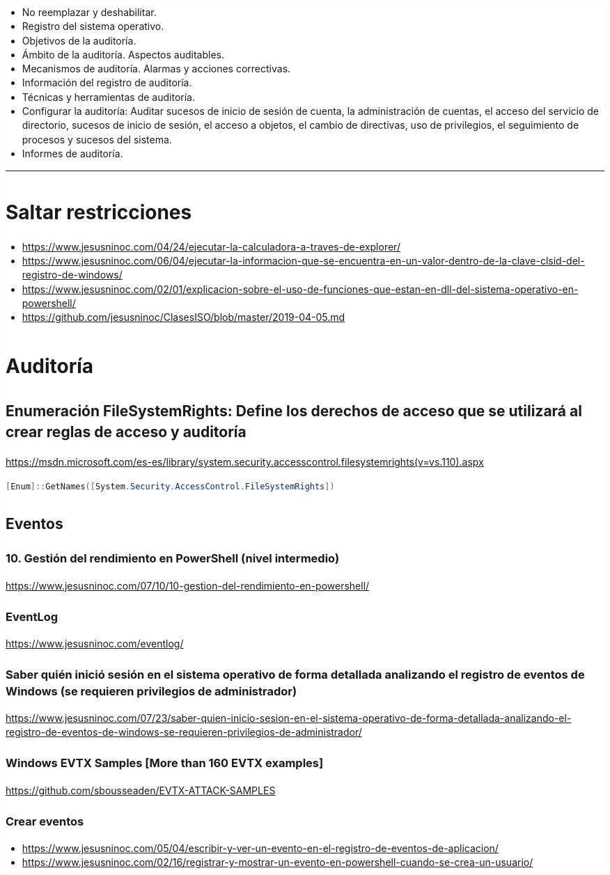   - No reemplazar y deshabilitar.
- Registro del sistema operativo.
- Objetivos de la auditoría.
- Ámbito de la auditoría. Aspectos auditables.
- Mecanismos de auditoría. Alarmas y acciones correctivas.
- Información del registro de auditoría.
- Técnicas y herramientas de auditoría.
- Configurar la auditoría: Auditar sucesos de inicio de sesión de cuenta, la administración de cuentas, el acceso del servicio de directorio, sucesos de inicio de sesión, el acceso a objetos, el cambio de directivas, uso de privilegios, el seguimiento de procesos y sucesos del sistema.
- Informes de auditoría.

--------------------------

# Saltar restricciones
* https://www.jesusninoc.com/04/24/ejecutar-la-calculadora-a-traves-de-explorer/
* https://www.jesusninoc.com/06/04/ejecutar-la-informacion-que-se-encuentra-en-un-valor-dentro-de-la-clave-clsid-del-registro-de-windows/
* https://www.jesusninoc.com/02/01/explicacion-sobre-el-uso-de-funciones-que-estan-en-dll-del-sistema-operativo-en-powershell/
* https://github.com/jesusninoc/ClasesISO/blob/master/2019-04-05.md

# Auditoría

## Enumeración FileSystemRights: Define los derechos de acceso que se utilizará al crear reglas de acceso y auditoría
https://msdn.microsoft.com/es-es/library/system.security.accesscontrol.filesystemrights(v=vs.110).aspx
```PowerShell
[Enum]::GetNames([System.Security.AccessControl.FileSystemRights]) 
```

## Eventos
### 10. Gestión del rendimiento en PowerShell (nivel intermedio)
https://www.jesusninoc.com/07/10/10-gestion-del-rendimiento-en-powershell/
### EventLog
https://www.jesusninoc.com/eventlog/
### Saber quién inició sesión en el sistema operativo de forma detallada analizando el registro de eventos de Windows (se requieren privilegios de administrador)
https://www.jesusninoc.com/07/23/saber-quien-inicio-sesion-en-el-sistema-operativo-de-forma-detallada-analizando-el-registro-de-eventos-de-windows-se-requieren-privilegios-de-administrador/
### Windows EVTX Samples [More than 160 EVTX examples]
https://github.com/sbousseaden/EVTX-ATTACK-SAMPLES
### Crear eventos
* https://www.jesusninoc.com/05/04/escribir-y-ver-un-evento-en-el-registro-de-eventos-de-aplicacion/
* https://www.jesusninoc.com/02/16/registrar-y-mostrar-un-evento-en-powershell-cuando-se-crea-un-usuario/
